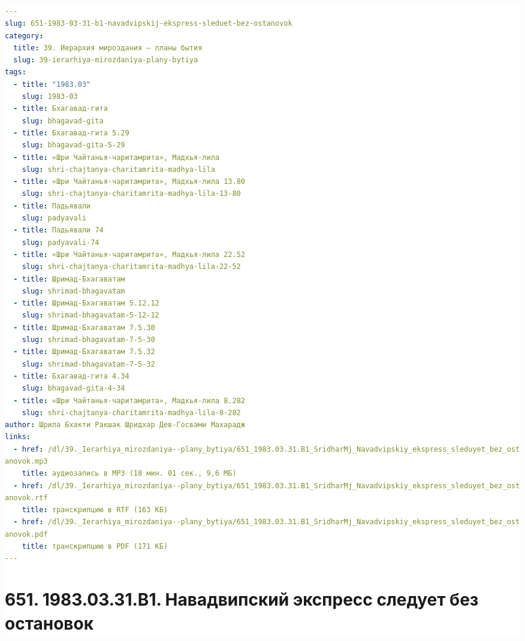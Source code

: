 ```yaml
---
slug: 651-1983-03-31-b1-navadvipskij-ekspress-sleduet-bez-ostanovok
category:
  title: 39. Иерархия мироздания — планы бытия
  slug: 39-ierarhiya-mirozdaniya-plany-bytiya
tags:
  - title: "1983.03"
    slug: 1983-03
  - title: Бхагавад-гита
    slug: bhagavad-gita
  - title: Бхагавад-гита 5.29
    slug: bhagavad-gita-5-29
  - title: «Шри Чайтанья-чаритамрита», Мадхья-лила
    slug: shri-chajtanya-charitamrita-madhya-lila
  - title: «Шри Чайтанья-чаритамрита», Мадхья-лила 13.80
    slug: shri-chajtanya-charitamrita-madhya-lila-13-80
  - title: Падьявали
    slug: padyavali
  - title: Падьявали 74
    slug: padyavali-74
  - title: «Шри Чайтанья-чаритамрита», Мадхья-лила 22.52
    slug: shri-chajtanya-charitamrita-madhya-lila-22-52
  - title: Шримад-Бхагаватам
    slug: shrimad-bhagavatam
  - title: Шримад-Бхагаватам 5.12.12
    slug: shrimad-bhagavatam-5-12-12
  - title: Шримад-Бхагаватам 7.5.30
    slug: shrimad-bhagavatam-7-5-30
  - title: Шримад-Бхагаватам 7.5.32
    slug: shrimad-bhagavatam-7-5-32
  - title: Бхагавад-гита 4.34
    slug: bhagavad-gita-4-34
  - title: «Шри Чайтанья-чаритамрита», Мадхья-лила 8.282
    slug: shri-chajtanya-charitamrita-madhya-lila-8-282
author: Шрила Бхакти Ракшак Шридхар Дев-Госвами Махарадж
links:
  - href: /dl/39._Ierarhiya_mirozdaniya--plany_bytiya/651_1983.03.31.B1_SridharMj_Navadvipskiy_ekspress_sleduyet_bez_ostanovok.mp3
    title: аудиозапись в MP3 (18 мин. 01 сек., 9,6 МБ)
  - href: /dl/39._Ierarhiya_mirozdaniya--plany_bytiya/651_1983.03.31.B1_SridharMj_Navadvipskiy_ekspress_sleduyet_bez_ostanovok.rtf
    title: транскрипцию в RTF (163 КБ)
  - href: /dl/39._Ierarhiya_mirozdaniya--plany_bytiya/651_1983.03.31.B1_SridharMj_Navadvipskiy_ekspress_sleduyet_bez_ostanovok.pdf
    title: транскрипцию в PDF (171 КБ)
---
```


# 651. 1983.03.31.B1. Навадвипский экспресс следует без остановок

